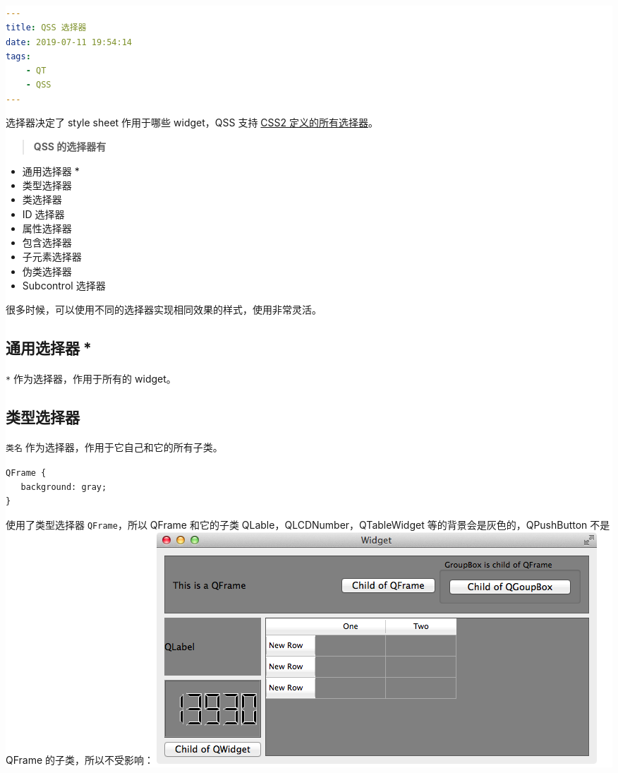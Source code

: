 ```yaml
---
title: QSS 选择器
date: 2019-07-11 19:54:14
tags:
	- QT
	- QSS
---
```


选择器决定了 style sheet 作用于哪些 widget，QSS 支持 [CSS2 定义的所有选择器](https://www.w3.org/TR/CSS2/selector.html#q1)。



> **QSS 的选择器有**
- 通用选择器 *
- 类型选择器
- 类选择器
- ID 选择器
- 属性选择器
- 包含选择器
- 子元素选择器
- 伪类选择器
- Subcontrol 选择器

很多时候，可以使用不同的选择器实现相同效果的样式，使用非常灵活。

## 通用选择器 *
`*` 作为选择器，作用于所有的 widget。

## 类型选择器
`类名` 作为选择器，作用于它自己和它的所有子类。
```
QFrame {
   background: gray;
}
```

使用了类型选择器 `QFrame`，所以 QFrame 和它的子类 QLable，QLCDNumber，QTableWidget 等的背景会是灰色的，QPushButton 不是 QFrame 的子类，所以不受影响：
![](qt-qss-selector/QSS-Selector-Type-Selector.png)
